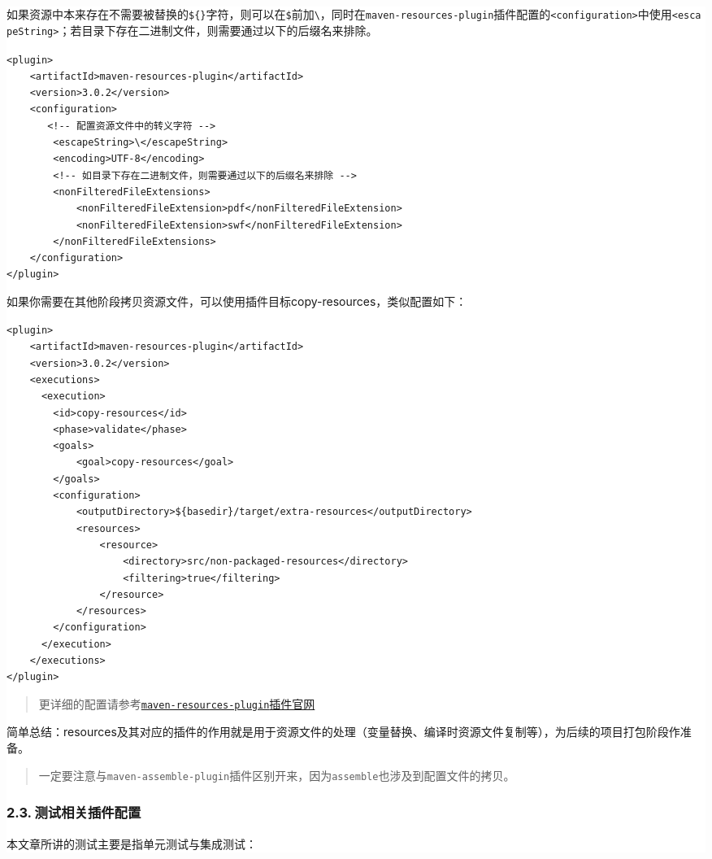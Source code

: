 如果资源中本来存在不需要被替换的`${}`字符，则可以在`$`前加`\`，同时在`maven-resources-plugin`插件配置的`<configuration>`中使用`<escapeString>`；若目录下存在二进制文件，则需要通过以下的后缀名来排除。

```
<plugin>
	<artifactId>maven-resources-plugin</artifactId>
	<version>3.0.2</version>
	<configuration>
	   <!-- 配置资源文件中的转义字符 -->
		<escapeString>\</escapeString>
		<encoding>UTF-8</encoding>
		<!-- 如目录下存在二进制文件，则需要通过以下的后缀名来排除 -->
		<nonFilteredFileExtensions>
			<nonFilteredFileExtension>pdf</nonFilteredFileExtension>
			<nonFilteredFileExtension>swf</nonFilteredFileExtension>
		</nonFilteredFileExtensions>
	</configuration>
</plugin>
```

如果你需要在其他阶段拷贝资源文件，可以使用插件目标copy-resources，类似配置如下：

```
<plugin>
    <artifactId>maven-resources-plugin</artifactId>
    <version>3.0.2</version>
    <executions>
      <execution>
        <id>copy-resources</id>
        <phase>validate</phase>
        <goals>
            <goal>copy-resources</goal>
        </goals>
        <configuration>
            <outputDirectory>${basedir}/target/extra-resources</outputDirectory>
            <resources>          
                <resource>
                    <directory>src/non-packaged-resources</directory>
                    <filtering>true</filtering>
                </resource>
            </resources>              
        </configuration>            
      </execution>
    </executions>
</plugin>
```

> 更详细的配置请参考[`maven-resources-plugin`插件官网](http://maven.apache.org/plugins/maven-resources-plugin/)

简单总结：resources及其对应的插件的作用就是用于资源文件的处理（变量替换、编译时资源文件复制等），为后续的项目打包阶段作准备。

> 一定要注意与`maven-assemble-plugin`插件区别开来，因为`assemble`也涉及到配置文件的拷贝。

### 2.3. 测试相关插件配置
本文章所讲的测试主要是指单元测试与集成测试：
